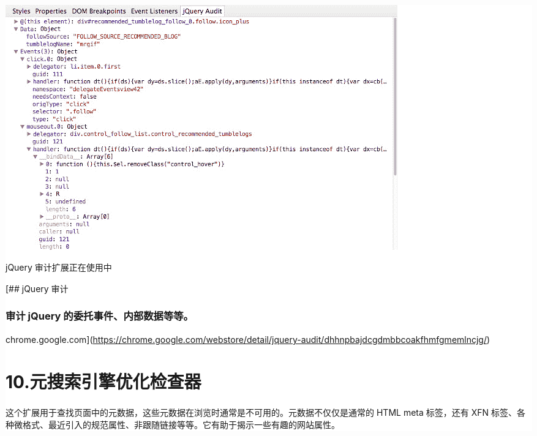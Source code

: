 ![](img/3c43653d6d0d2b12f29fb28613d452e5.png)

jQuery 审计扩展正在使用中

[](https://chrome.google.com/webstore/detail/jquery-audit/dhhnpbajdcgdmbbcoakfhmfgmemlncjg/) [## jQuery 审计

### 审计 jQuery 的委托事件、内部数据等等。

chrome.google.com](https://chrome.google.com/webstore/detail/jquery-audit/dhhnpbajdcgdmbbcoakfhmfgmemlncjg/) 

# 10.元搜索引擎优化检查器

这个扩展用于查找页面中的元数据，这些元数据在浏览时通常是不可用的。元数据不仅仅是通常的 HTML meta 标签，还有 XFN 标签、各种微格式、最近引入的规范属性、非跟随链接等等。它有助于揭示一些有趣的网站属性。
